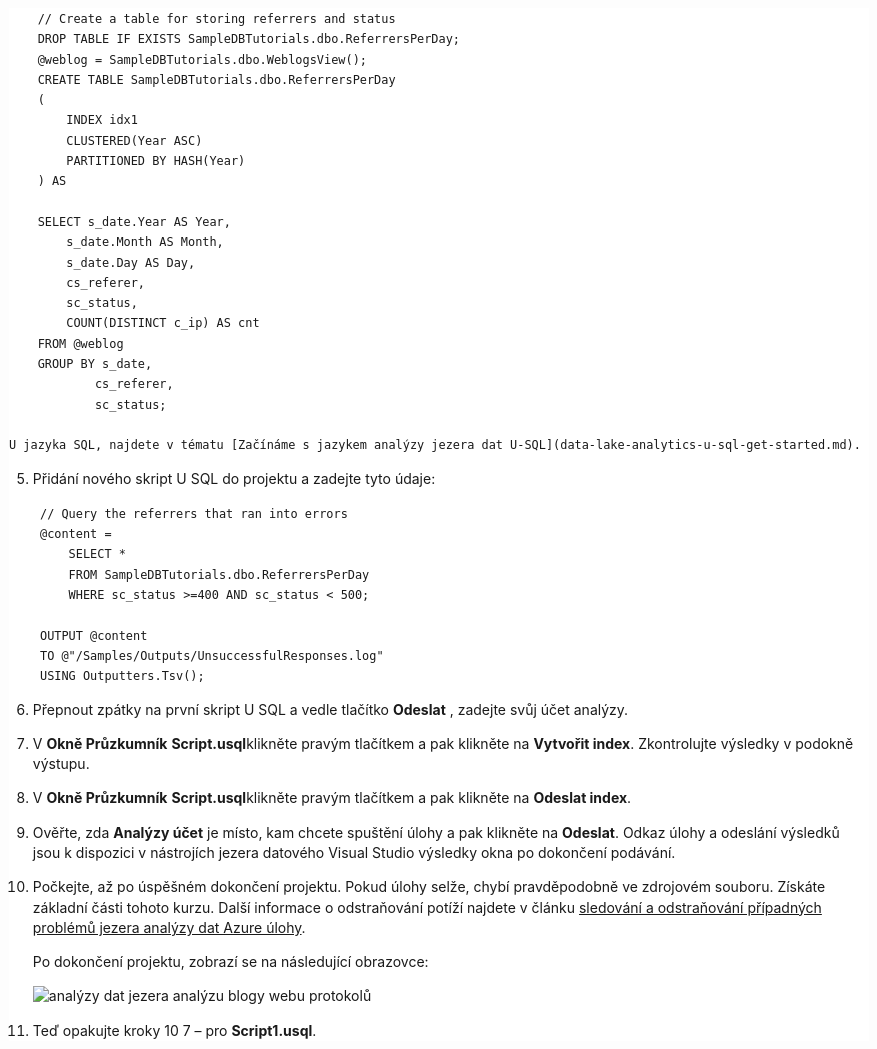         // Create a table for storing referrers and status
        DROP TABLE IF EXISTS SampleDBTutorials.dbo.ReferrersPerDay;
        @weblog = SampleDBTutorials.dbo.WeblogsView();
        CREATE TABLE SampleDBTutorials.dbo.ReferrersPerDay
        (
            INDEX idx1
            CLUSTERED(Year ASC)
            PARTITIONED BY HASH(Year)
        ) AS

        SELECT s_date.Year AS Year,
            s_date.Month AS Month,
            s_date.Day AS Day,
            cs_referer,
            sc_status,
            COUNT(DISTINCT c_ip) AS cnt
        FROM @weblog
        GROUP BY s_date,
                cs_referer,
                sc_status;

    U jazyka SQL, najdete v tématu [Začínáme s jazykem analýzy jezera dat U-SQL](data-lake-analytics-u-sql-get-started.md).    

5. Přidání nového skript U SQL do projektu a zadejte tyto údaje:

        // Query the referrers that ran into errors
        @content =
            SELECT *
            FROM SampleDBTutorials.dbo.ReferrersPerDay
            WHERE sc_status >=400 AND sc_status < 500;

        OUTPUT @content
        TO @"/Samples/Outputs/UnsuccessfulResponses.log"
        USING Outputters.Tsv();

6. Přepnout zpátky na první skript U SQL a vedle tlačítko **Odeslat** , zadejte svůj účet analýzy.
7. V **Okně Průzkumník** **Script.usql**klikněte pravým tlačítkem a pak klikněte na **Vytvořit index**. Zkontrolujte výsledky v podokně výstupu.
8. V **Okně Průzkumník** **Script.usql**klikněte pravým tlačítkem a pak klikněte na **Odeslat index**.
9. Ověřte, zda **Analýzy účet** je místo, kam chcete spuštění úlohy a pak klikněte na **Odeslat**. Odkaz úlohy a odeslání výsledků jsou k dispozici v nástrojích jezera datového Visual Studio výsledky okna po dokončení podávání.
10. Počkejte, až po úspěšném dokončení projektu.  Pokud úlohy selže, chybí pravděpodobně ve zdrojovém souboru.  Získáte základní části tohoto kurzu. Další informace o odstraňování potíží najdete v článku [sledování a odstraňování případných problémů jezera analýzy dat Azure úlohy](data-lake-analytics-monitor-and-troubleshoot-jobs-tutorial.md).

    Po dokončení projektu, zobrazí se na následující obrazovce:

    ![analýzy dat jezera analýzu blogy webu protokolů](./media/data-lake-analytics-analyze-weblogs/data-lake-analytics-analyze-weblogs-job-completed.png)

11. Teď opakujte kroky 10 7 – pro **Script1.usql**.
